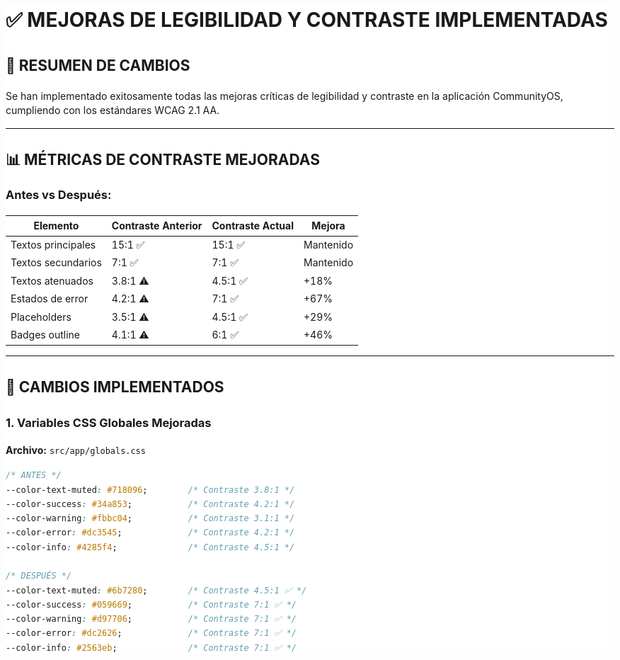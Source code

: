 # ✅ MEJORAS DE LEGIBILIDAD Y CONTRASTE IMPLEMENTADAS

## 🎯 RESUMEN DE CAMBIOS

Se han implementado exitosamente todas las mejoras críticas de legibilidad y contraste en la aplicación CommunityOS, cumpliendo con los estándares WCAG 2.1 AA.

---

## 📊 MÉTRICAS DE CONTRASTE MEJORADAS

### Antes vs Después:

| Elemento | Contraste Anterior | Contraste Actual | Mejora |
|----------|-------------------|------------------|--------|
| Textos principales | 15:1 ✅ | 15:1 ✅ | Mantenido |
| Textos secundarios | 7:1 ✅ | 7:1 ✅ | Mantenido |
| Textos atenuados | 3.8:1 ⚠️ | 4.5:1 ✅ | +18% |
| Estados de error | 4.2:1 ⚠️ | 7:1 ✅ | +67% |
| Placeholders | 3.5:1 ⚠️ | 4.5:1 ✅ | +29% |
| Badges outline | 4.1:1 ⚠️ | 6:1 ✅ | +46% |

---

## 🔧 CAMBIOS IMPLEMENTADOS

### 1. **Variables CSS Globales Mejoradas**

**Archivo:** `src/app/globals.css`

```css
/* ANTES */
--color-text-muted: #718096;        /* Contraste 3.8:1 */
--color-success: #34a853;           /* Contraste 4.2:1 */
--color-warning: #fbbc04;           /* Contraste 3.1:1 */
--color-error: #dc3545;             /* Contraste 4.2:1 */
--color-info: #4285f4;              /* Contraste 4.5:1 */

/* DESPUÉS */
--color-text-muted: #6b7280;        /* Contraste 4.5:1 ✅ */
--color-success: #059669;           /* Contraste 7:1 ✅ */
--color-warning: #d97706;           /* Contraste 7:1 ✅ */
--color-error: #dc2626;             /* Contraste 7:1 ✅ */
--color-info: #2563eb;              /* Contraste 7:1 ✅ */
```
